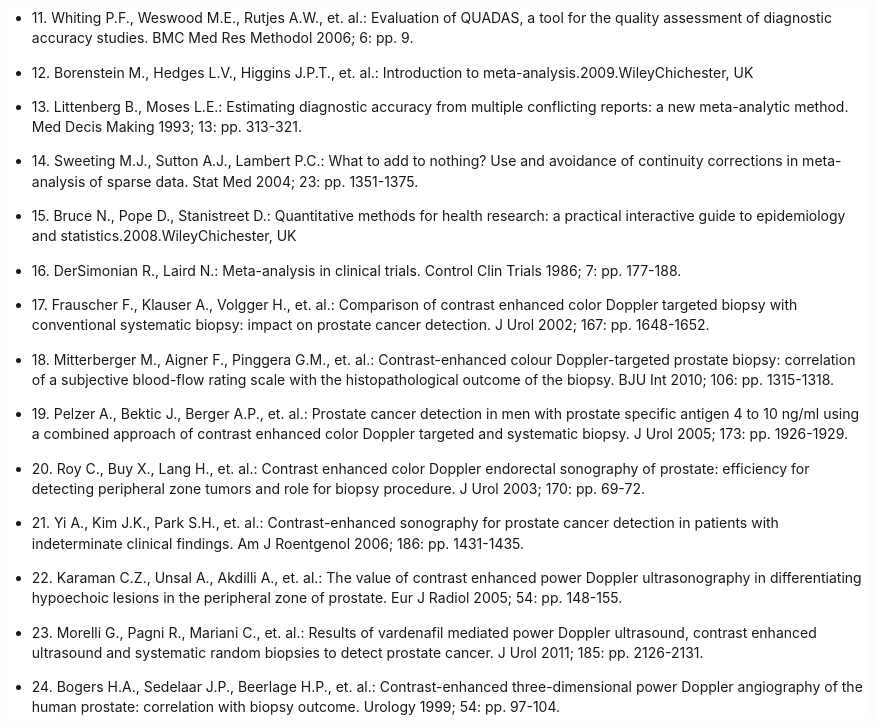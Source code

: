 
- 11\. Whiting P.F., Weswood M.E., Rutjes A.W., et. al.: Evaluation of QUADAS, a tool for the quality assessment of diagnostic accuracy studies. BMC Med Res Methodol 2006; 6: pp. 9.


- 12\. Borenstein M., Hedges L.V., Higgins J.P.T., et. al.: Introduction to meta-analysis.2009.WileyChichester, UK


- 13\. Littenberg B., Moses L.E.: Estimating diagnostic accuracy from multiple conflicting reports: a new meta-analytic method. Med Decis Making 1993; 13: pp. 313-321.


- 14\. Sweeting M.J., Sutton A.J., Lambert P.C.: What to add to nothing? Use and avoidance of continuity corrections in meta-analysis of sparse data. Stat Med 2004; 23: pp. 1351-1375.


- 15\. Bruce N., Pope D., Stanistreet D.: Quantitative methods for health research: a practical interactive guide to epidemiology and statistics.2008.WileyChichester, UK


- 16\. DerSimonian R., Laird N.: Meta-analysis in clinical trials. Control Clin Trials 1986; 7: pp. 177-188.


- 17\. Frauscher F., Klauser A., Volgger H., et. al.: Comparison of contrast enhanced color Doppler targeted biopsy with conventional systematic biopsy: impact on prostate cancer detection. J Urol 2002; 167: pp. 1648-1652.


- 18\. Mitterberger M., Aigner F., Pinggera G.M., et. al.: Contrast-enhanced colour Doppler-targeted prostate biopsy: correlation of a subjective blood-flow rating scale with the histopathological outcome of the biopsy. BJU Int 2010; 106: pp. 1315-1318.


- 19\. Pelzer A., Bektic J., Berger A.P., et. al.: Prostate cancer detection in men with prostate specific antigen 4 to 10 ng/ml using a combined approach of contrast enhanced color Doppler targeted and systematic biopsy. J Urol 2005; 173: pp. 1926-1929.


- 20\. Roy C., Buy X., Lang H., et. al.: Contrast enhanced color Doppler endorectal sonography of prostate: efficiency for detecting peripheral zone tumors and role for biopsy procedure. J Urol 2003; 170: pp. 69-72.


- 21\. Yi A., Kim J.K., Park S.H., et. al.: Contrast-enhanced sonography for prostate cancer detection in patients with indeterminate clinical findings. Am J Roentgenol 2006; 186: pp. 1431-1435.


- 22\. Karaman C.Z., Unsal A., Akdilli A., et. al.: The value of contrast enhanced power Doppler ultrasonography in differentiating hypoechoic lesions in the peripheral zone of prostate. Eur J Radiol 2005; 54: pp. 148-155.


- 23\. Morelli G., Pagni R., Mariani C., et. al.: Results of vardenafil mediated power Doppler ultrasound, contrast enhanced ultrasound and systematic random biopsies to detect prostate cancer. J Urol 2011; 185: pp. 2126-2131.


- 24\. Bogers H.A., Sedelaar J.P., Beerlage H.P., et. al.: Contrast-enhanced three-dimensional power Doppler angiography of the human prostate: correlation with biopsy outcome. Urology 1999; 54: pp. 97-104.

